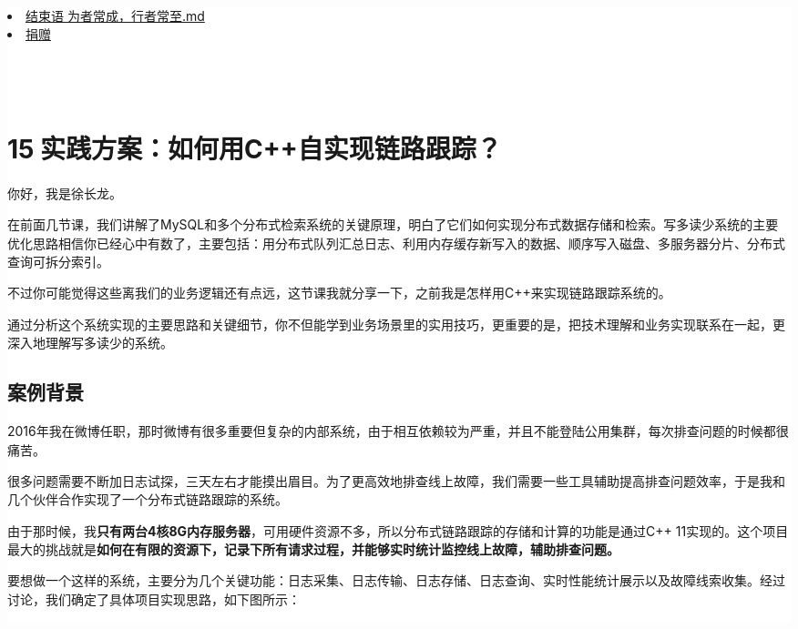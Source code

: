 </li>
<li>
<a class="menu-item" href="/%e4%b8%93%e6%a0%8f/%e9%ab%98%e5%b9%b6%e5%8f%91%e7%b3%bb%e7%bb%9f%e5%ae%9e%e6%88%98%e8%af%be/%e7%bb%93%e6%9d%9f%e8%af%ad%20%e4%b8%ba%e8%80%85%e5%b8%b8%e6%88%90%ef%bc%8c%e8%a1%8c%e8%80%85%e5%b8%b8%e8%87%b3.md" id="结束语 为者常成，行者常至.md">结束语 为者常成，行者常至.md</a>
</li>
<li><a href="/assets/捐赠.md">捐赠</a></li>
</ul>
</div>
</div>
<div class="sidebar-toggle" onclick="sidebar_toggle()" onmouseleave="remove_inner()" onmouseover="add_inner()">
<div class="sidebar-toggle-inner"></div>
</div>
<div class="off-canvas-content">
<div class="columns">
<div class="column col-12 col-lg-12">
<div class="book-navbar">
<header class="navbar">
<section class="navbar-section">
<a onclick="open_sidebar()">
<i class="icon icon-menu"></i>
</a>
</section>
</header>
</div>
<div class="book-content" style="max-width: 960px; margin: 0 auto;
    overflow-x: auto;
    overflow-y: hidden;">
<div class="book-post">

<p align="center" id="tip"></p>
<h1 class="title" data-id="15 实践方案：如何用C++自实现链路跟踪？" id="title">15 实践方案：如何用C++自实现链路跟踪？</h1>
<div><p>你好，我是徐长龙。</p>
<p>在前面几节课，我们讲解了MySQL和多个分布式检索系统的关键原理，明白了它们如何实现分布式数据存储和检索。写多读少系统的主要优化思路相信你已经心中有数了，主要包括：用分布式队列汇总日志、利用内存缓存新写入的数据、顺序写入磁盘、多服务器分片、分布式查询可拆分索引。</p>
<p>不过你可能觉得这些离我们的业务逻辑还有点远，这节课我就分享一下，之前我是怎样用C++来实现链路跟踪系统的。</p>
<p>通过分析这个系统实现的主要思路和关键细节，你不但能学到业务场景里的实用技巧，更重要的是，把技术理解和业务实现联系在一起，更深入地理解写多读少的系统。</p>
<h2 id="案例背景">案例背景</h2>
<p>2016年我在微博任职，那时微博有很多重要但复杂的内部系统，由于相互依赖较为严重，并且不能登陆公用集群，每次排查问题的时候都很痛苦。</p>
<p>很多问题需要不断加日志试探，三天左右才能摸出眉目。为了更高效地排查线上故障，我们需要一些工具辅助提高排查问题效率，于是我和几个伙伴合作实现了一个分布式链路跟踪的系统。</p>
<p>由于那时候，我<strong>只有两台4核8G内存服务器</strong>，可用硬件资源不多，所以分布式链路跟踪的存储和计算的功能是通过C++ 11实现的。这个项目最大的挑战就是<strong>如何在有限的资源下，记录下所有请求过程，并能够实时统计监控线上故障，辅助排查问题。</strong></p>
<p>要想做一个这样的系统，主要分为几个关键功能：日志采集、日志传输、日志存储、日志查询、实时性能统计展示以及故障线索收集。经过讨论，我们确定了具体项目实现思路，如下图所示：</p>